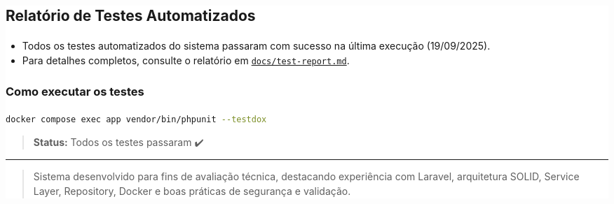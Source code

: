 ## Relatório de Testes Automatizados

- Todos os testes automatizados do sistema passaram com sucesso na última execução (19/09/2025).
- Para detalhes completos, consulte o relatório em [`docs/test-report.md`](docs/test-report.md).

### Como executar os testes

```sh
docker compose exec app vendor/bin/phpunit --testdox
```

> **Status:** Todos os testes passaram ✔️

---

> Sistema desenvolvido para fins de avaliação técnica, destacando experiência com Laravel, arquitetura SOLID, Service Layer, Repository, Docker e boas práticas de segurança e validação.
